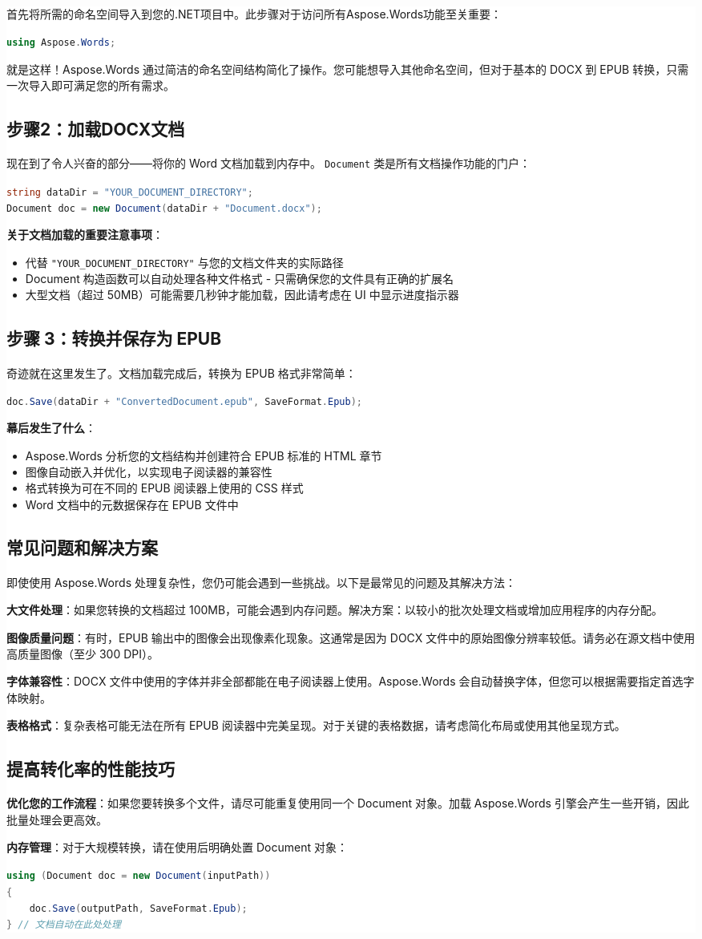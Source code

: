 首先将所需的命名空间导入到您的.NET项目中。此步骤对于访问所有Aspose.Words功能至关重要：

```csharp
using Aspose.Words;
```

就是这样！Aspose.Words 通过简洁的命名空间结构简化了操作。您可能想导入其他命名空间，但对于基本的 DOCX 到 EPUB 转换，只需一次导入即可满足您的所有需求。

## 步骤2：加载DOCX文档

现在到了令人兴奋的部分——将你的 Word 文档加载到内存中。 `Document` 类是所有文档操作功能的门户：

```csharp
string dataDir = "YOUR_DOCUMENT_DIRECTORY";
Document doc = new Document(dataDir + "Document.docx");
```

**关于文档加载的重要注意事项**：
- 代替 `"YOUR_DOCUMENT_DIRECTORY"` 与您的文档文件夹的实际路径
- Document 构造函数可以自动处理各种文件格式 - 只需确保您的文件具有正确的扩展名
- 大型文档（超过 50MB）可能需要几秒钟才能加载，因此请考虑在 UI 中显示进度指示器

## 步骤 3：转换并保存为 EPUB

奇迹就在这里发生了。文档加载完成后，转换为 EPUB 格式非常简单：

```csharp
doc.Save(dataDir + "ConvertedDocument.epub", SaveFormat.Epub);
```

**幕后发生了什么**：
- Aspose.Words 分析您的文档结构并创建符合 EPUB 标准的 HTML 章节
- 图像自动嵌入并优化，以实现电子阅读器的兼容性
- 格式转换为可在不同的 EPUB 阅读器上使用的 CSS 样式
- Word 文档中的元数据保存在 EPUB 文件中

## 常见问题和解决方案

即使使用 Aspose.Words 处理复杂性，您仍可能会遇到一些挑战。以下是最常见的问题及其解决方法：

**大文件处理**：如果您转换的文档超过 100MB，可能会遇到内存问题。解决方案：以较小的批次处理文档或增加应用程序的内存分配。

**图像质量问题**：有时，EPUB 输出中的图像会出现像素化现象。这通常是因为 DOCX 文件中的原始图像分辨率较低。请务必在源文档中使用高质量图像（至少 300 DPI）。

**字体兼容性**：DOCX 文件中使用的字体并非全部都能在电子阅读器上使用。Aspose.Words 会自动替换字体，但您可以根据需要指定首选字体映射。

**表格格式**：复杂表格可能无法在所有 EPUB 阅读器中完美呈现。对于关键的表格数据，请考虑简化布局或使用其他呈现方式。

## 提高转化率的性能技巧

**优化您的工作流程**：如果您要转换多个文件，请尽可能重复使用同一个 Document 对象。加载 Aspose.Words 引擎会产生一些开销，因此批量处理会更高效。

**内存管理**：对于大规模转换，请在使用后明确处置 Document 对象：

```csharp
using (Document doc = new Document(inputPath))
{
    doc.Save(outputPath, SaveFormat.Epub);
} // 文档自动在此处处理
```

